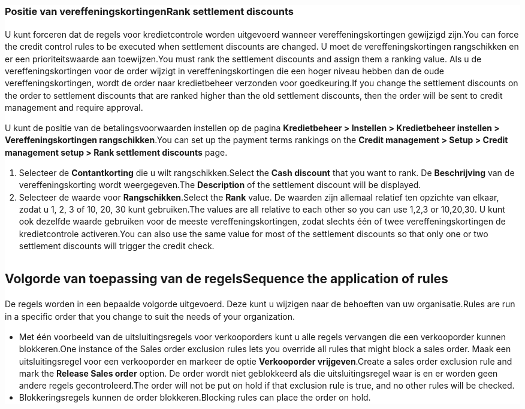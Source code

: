 ### <a name="rank-settlement-discounts"></a><span data-ttu-id="e2b22-233">Positie van vereffeningskortingen</span><span class="sxs-lookup"><span data-stu-id="e2b22-233">Rank settlement discounts</span></span>   

<span data-ttu-id="e2b22-234">U kunt forceren dat de regels voor kredietcontrole worden uitgevoerd wanneer vereffeningskortingen gewijzigd zijn.</span><span class="sxs-lookup"><span data-stu-id="e2b22-234">You can force the credit control rules to be executed when settlement discounts are changed.</span></span> <span data-ttu-id="e2b22-235">U moet de vereffeningskortingen rangschikken en er een prioriteitswaarde aan toewijzen.</span><span class="sxs-lookup"><span data-stu-id="e2b22-235">You must rank the settlement discounts and assign them a ranking value.</span></span> <span data-ttu-id="e2b22-236">Als u de vereffeningskortingen voor de order wijzigt in vereffeningskortingen die een hoger niveau hebben dan de oude vereffeningskortingen, wordt de order naar kredietbeheer verzonden voor goedkeuring.</span><span class="sxs-lookup"><span data-stu-id="e2b22-236">If you change the settlement discounts on the order to settlement discounts that are ranked higher than the old settlement discounts, then the order will be sent to credit management and require approval.</span></span>

<span data-ttu-id="e2b22-237">U kunt de positie van de betalingsvoorwaarden instellen op de pagina **Kredietbeheer > Instellen > Kredietbeheer instellen > Vereffeningskortingen rangschikken**.</span><span class="sxs-lookup"><span data-stu-id="e2b22-237">You can set up the payment terms rankings on the **Credit management > Setup > Credit management setup > Rank settlement discounts** page.</span></span>

1. <span data-ttu-id="e2b22-238">Selecteer de **Contantkorting** die u wilt rangschikken.</span><span class="sxs-lookup"><span data-stu-id="e2b22-238">Select the **Cash discount** that you want to rank.</span></span> <span data-ttu-id="e2b22-239">De **Beschrijving** van de vereffeningskorting wordt weergegeven.</span><span class="sxs-lookup"><span data-stu-id="e2b22-239">The **Description** of the settlement discount will be displayed.</span></span>
2. <span data-ttu-id="e2b22-240">Selecteer de waarde voor **Rangschikken**.</span><span class="sxs-lookup"><span data-stu-id="e2b22-240">Select the **Rank** value.</span></span> <span data-ttu-id="e2b22-241">De waarden zijn allemaal relatief ten opzichte van elkaar, zodat u 1, 2, 3 of 10, 20, 30 kunt gebruiken.</span><span class="sxs-lookup"><span data-stu-id="e2b22-241">The values are all relative to each other so you can use 1,2,3 or 10,20,30.</span></span> <span data-ttu-id="e2b22-242">U kunt ook dezelfde waarde gebruiken voor de meeste vereffeningskortingen, zodat slechts één of twee vereffeningskortingen de kredietcontrole activeren.</span><span class="sxs-lookup"><span data-stu-id="e2b22-242">You can also use the same value for most of the settlement discounts so that only one or two settlement discounts will trigger the credit check.</span></span>

## <a name="sequence-the-application-of-rules"></a><span data-ttu-id="e2b22-243">Volgorde van toepassing van de regels</span><span class="sxs-lookup"><span data-stu-id="e2b22-243">Sequence the application of rules</span></span>

<span data-ttu-id="e2b22-244">De regels worden in een bepaalde volgorde uitgevoerd. Deze kunt u wijzigen naar de behoeften van uw organisatie.</span><span class="sxs-lookup"><span data-stu-id="e2b22-244">Rules are run in a specific order that you change to suit the needs of your organization.</span></span> 

- <span data-ttu-id="e2b22-245">Met één voorbeeld van de uitsluitingsregels voor verkooporders kunt u alle regels vervangen die een verkooporder kunnen blokkeren.</span><span class="sxs-lookup"><span data-stu-id="e2b22-245">One instance of the Sales order exclusion rules lets you override all rules that might block a sales order.</span></span> <span data-ttu-id="e2b22-246">Maak een uitsluitingsregel voor een verkooporder en markeer de optie **Verkooporder vrijgeven**.</span><span class="sxs-lookup"><span data-stu-id="e2b22-246">Create a sales order exclusion rule and mark the **Release Sales order** option.</span></span> <span data-ttu-id="e2b22-247">De order wordt niet geblokkeerd als die uitsluitingsregel waar is en er worden geen andere regels gecontroleerd.</span><span class="sxs-lookup"><span data-stu-id="e2b22-247">The order will not be put on hold if that exclusion rule is true, and no other rules will be checked.</span></span>
- <span data-ttu-id="e2b22-248">Blokkeringsregels kunnen de order blokkeren.</span><span class="sxs-lookup"><span data-stu-id="e2b22-248">Blocking rules can place the order on hold.</span></span>